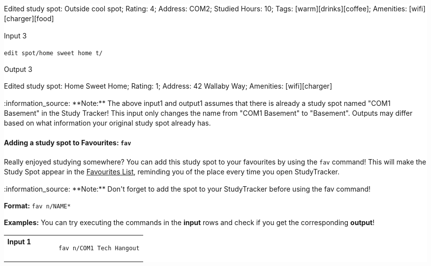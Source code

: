 Edited study spot: Outside cool spot; Rating: 4; Address: COM2; Studied Hours: 10; Tags: [warm][drinks][coffee]; 
Amenities: [wifi][charger][food]

</td>
</tr>
  <tr>
    <th width="90" align="left">Input 3</th>
    <td >

`edit spot/home sweet home t/`

</td>
  </tr>
  <tr align="left">
    <th>Output 3</th>
    <td>

Edited study spot: Home Sweet Home; Rating: 1; Address: 42 Wallaby Way; Amenities: [wifi][charger]

</td>
</tr>
</table>

<div markdown="span" class="alert alert-primary">:information_source: **Note:**
The above input1 and output1 assumes that there is already a study spot named "COM1 Basement" in the Study Tracker!
This input only changes the name from "COM1 Basement" to "Basement". Outputs may differ based on what information 
your original study spot already has. 
</div>

<div style="page-break-after: always;"></div>

#### Adding a study spot to Favourites: `fav`

Really enjoyed studying somewhere? You can add this study spot to your favourites by using the `fav` command! This will 
make the Study Spot appear in the [Favourites List](#info-display), reminding you of the place every time you open StudyTracker.

<div markdown="span" class="alert alert-primary">:information_source: **Note:**
Don't forget to add the spot to your StudyTracker before using the fav command! 
</div>

**Format:** `fav n/NAME*`

**Examples:** You can try executing the commands in the **input** rows and check if you get the corresponding **output**!

<table>
  <tr>
    <th width="90" align="left">Input 1</th>
    <td >

`fav n/COM1 Tech Hangout`
